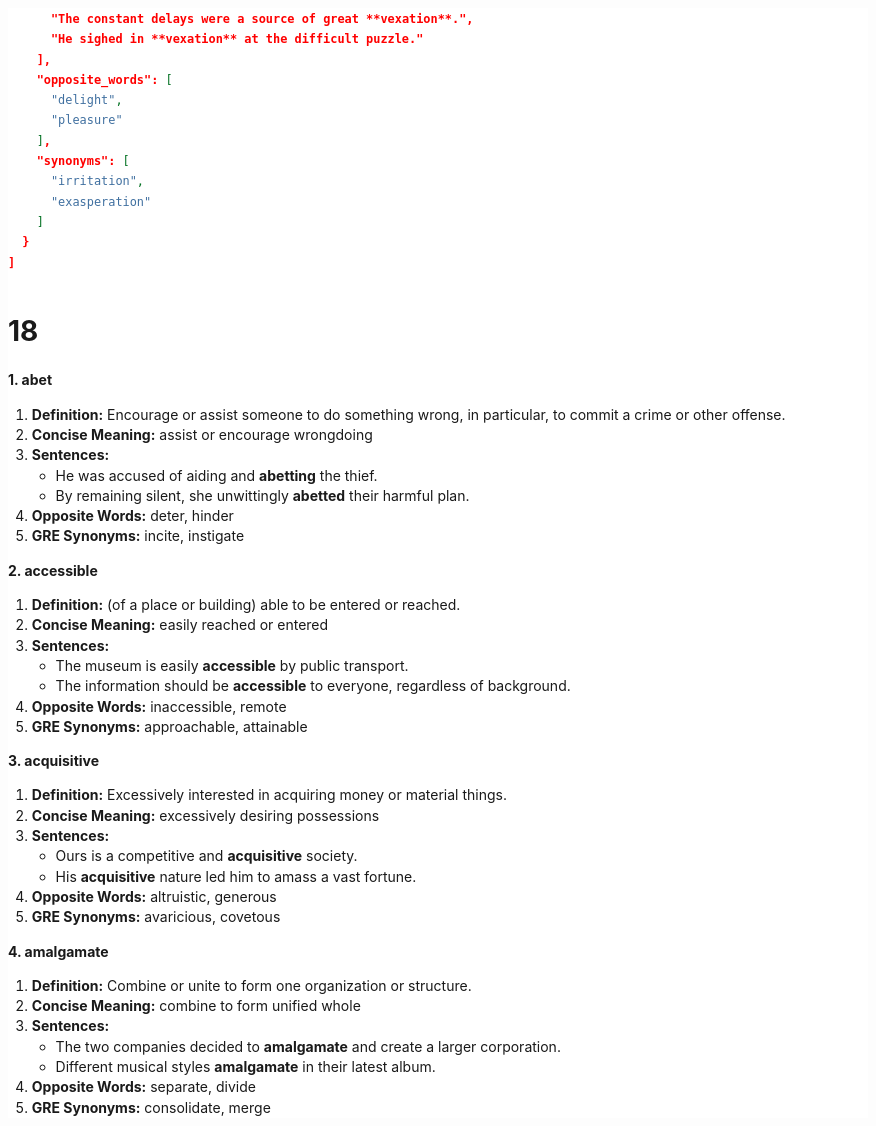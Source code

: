```json
      "The constant delays were a source of great **vexation**.",
      "He sighed in **vexation** at the difficult puzzle."
    ],
    "opposite_words": [
      "delight",
      "pleasure"
    ],
    "synonyms": [
      "irritation",
      "exasperation"
    ]
  }
]
```


# 18
**1. abet**
1. **Definition:** Encourage or assist someone to do something wrong, in particular, to commit a crime or other offense.
2. **Concise Meaning:** assist or encourage wrongdoing
3. **Sentences:**
    *  He was accused of aiding and **abetting** the thief.
    *  By remaining silent, she unwittingly **abetted** their harmful plan.
4. **Opposite Words:** deter, hinder
5. **GRE Synonyms:** incite, instigate

**2. accessible**
1. **Definition:** (of a place or building) able to be entered or reached.
2. **Concise Meaning:** easily reached or entered
3. **Sentences:**
    *  The museum is easily **accessible** by public transport.
    *  The information should be **accessible** to everyone, regardless of background.
4. **Opposite Words:** inaccessible, remote
5. **GRE Synonyms:** approachable, attainable

**3. acquisitive**
1. **Definition:** Excessively interested in acquiring money or material things.
2. **Concise Meaning:** excessively desiring possessions
3. **Sentences:**
    *  Ours is a competitive and **acquisitive** society.
    *  His **acquisitive** nature led him to amass a vast fortune.
4. **Opposite Words:** altruistic, generous
5. **GRE Synonyms:** avaricious, covetous

**4. amalgamate**
1. **Definition:** Combine or unite to form one organization or structure.
2. **Concise Meaning:** combine to form unified whole
3. **Sentences:**
    *  The two companies decided to **amalgamate** and create a larger corporation.
    *  Different musical styles **amalgamate** in their latest album.
4. **Opposite Words:** separate, divide
5. **GRE Synonyms:** consolidate, merge
